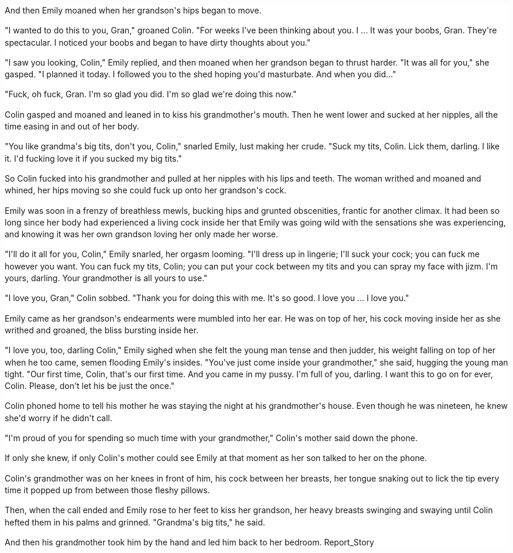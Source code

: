 And then Emily moaned when her grandson's hips began to move. 

"I wanted to do this to you, Gran," groaned Colin. "For weeks I've been thinking about you. I ... It was your boobs, Gran. They're spectacular. I noticed your boobs and began to have dirty thoughts about you." 

"I saw you looking, Colin," Emily replied, and then moaned when her grandson began to thrust harder. "It was all for you," she gasped. "I planned it today. I followed you to the shed hoping you'd masturbate. And when you did..." 

"Fuck, oh fuck, Gran. I'm so glad you did. I'm so glad we're doing this now." 

Colin gasped and moaned and leaned in to kiss his grandmother's mouth. Then he went lower and sucked at her nipples, all the time easing in and out of her body. 

"You like grandma's big tits, don't you, Colin," snarled Emily, lust making her crude. "Suck my tits, Colin. Lick them, darling. I like it. I'd fucking love it if you sucked my big tits." 

So Colin fucked into his grandmother and pulled at her nipples with his lips and teeth. The woman writhed and moaned and whined, her hips moving so she could fuck up onto her grandson's cock. 

Emily was soon in a frenzy of breathless mewls, bucking hips and grunted obscenities, frantic for another climax. It had been so long since her body had experienced a living cock inside her that Emily was going wild with the sensations she was experiencing, and knowing it was her own grandson loving her only made her worse. 

"I'll do it all for you, Colin," Emily snarled, her orgasm looming. "I'll dress up in lingerie; I'll suck your cock; you can fuck me however you want. You can fuck my tits, Colin; you can put your cock between my tits and you can spray my face with jizm. I'm yours, darling. Your grandmother is all yours to use." 

"I love you, Gran," Colin sobbed. "Thank you for doing this with me. It's so good. I love you ... I love you." 

Emily came as her grandson's endearments were mumbled into her ear. He was on top of her, his cock moving inside her as she writhed and groaned, the bliss bursting inside her. 

"I love you, too, darling Colin," Emily sighed when she felt the young man tense and then judder, his weight falling on top of her when he too came, semen flooding Emily's insides. "You've just come inside your grandmother," she said, hugging the young man tight. "Our first time, Colin, that's our first time. And you came in my pussy. I'm full of you, darling. I want this to go on for ever, Colin. Please, don't let his be just the once." 

Colin phoned home to tell his mother he was staying the night at his grandmother's house. Even though he was nineteen, he knew she'd worry if he didn't call. 

"I'm proud of you for spending so much time with your grandmother," Colin's mother said down the phone. 

If only she knew, if only Colin's mother could see Emily at that moment as her son talked to her on the phone. 

Colin's grandmother was on her knees in front of him, his cock between her breasts, her tongue snaking out to lick the tip every time it popped up from between those fleshy pillows. 

Then, when the call ended and Emily rose to her feet to kiss her grandson, her heavy breasts swinging and swaying until Colin hefted them in his palms and grinned. "Grandma's big tits," he said. 

And then his grandmother took him by the hand and led him back to her bedroom. Report_Story 
